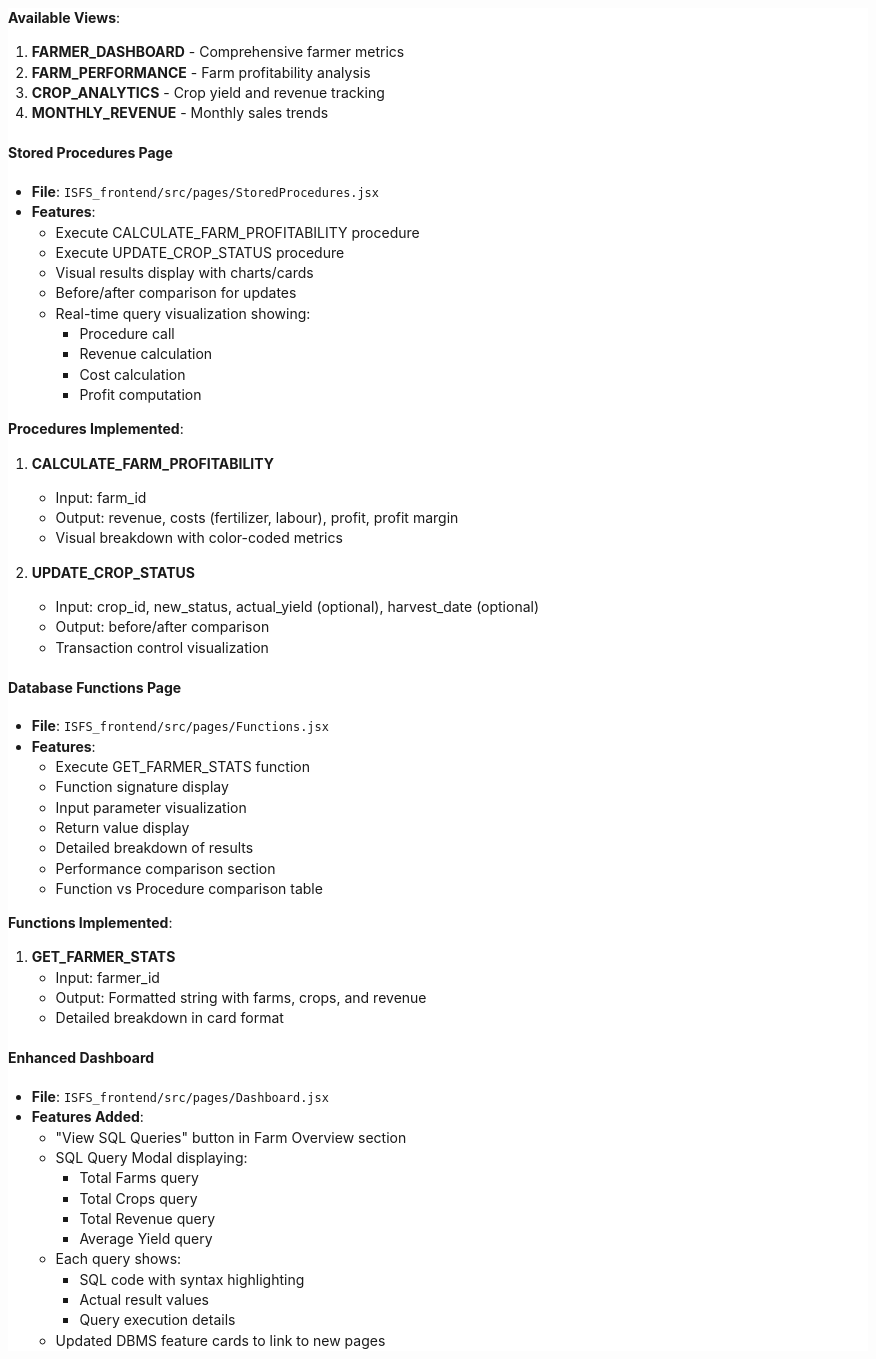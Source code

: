 **Available Views**:
1. **FARMER_DASHBOARD** - Comprehensive farmer metrics
2. **FARM_PERFORMANCE** - Farm profitability analysis
3. **CROP_ANALYTICS** - Crop yield and revenue tracking
4. **MONTHLY_REVENUE** - Monthly sales trends

#### Stored Procedures Page
- **File**: `ISFS_frontend/src/pages/StoredProcedures.jsx`
- **Features**:
  - Execute CALCULATE_FARM_PROFITABILITY procedure
  - Execute UPDATE_CROP_STATUS procedure
  - Visual results display with charts/cards
  - Before/after comparison for updates
  - Real-time query visualization showing:
    - Procedure call
    - Revenue calculation
    - Cost calculation
    - Profit computation

**Procedures Implemented**:
1. **CALCULATE_FARM_PROFITABILITY**
   - Input: farm_id
   - Output: revenue, costs (fertilizer, labour), profit, profit margin
   - Visual breakdown with color-coded metrics

2. **UPDATE_CROP_STATUS**
   - Input: crop_id, new_status, actual_yield (optional), harvest_date (optional)
   - Output: before/after comparison
   - Transaction control visualization

#### Database Functions Page
- **File**: `ISFS_frontend/src/pages/Functions.jsx`
- **Features**:
  - Execute GET_FARMER_STATS function
  - Function signature display
  - Input parameter visualization
  - Return value display
  - Detailed breakdown of results
  - Performance comparison section
  - Function vs Procedure comparison table

**Functions Implemented**:
1. **GET_FARMER_STATS**
   - Input: farmer_id
   - Output: Formatted string with farms, crops, and revenue
   - Detailed breakdown in card format

#### Enhanced Dashboard
- **File**: `ISFS_frontend/src/pages/Dashboard.jsx`
- **Features Added**:
  - "View SQL Queries" button in Farm Overview section
  - SQL Query Modal displaying:
    - Total Farms query
    - Total Crops query
    - Total Revenue query
    - Average Yield query
  - Each query shows:
    - SQL code with syntax highlighting
    - Actual result values
    - Query execution details
  - Updated DBMS feature cards to link to new pages
